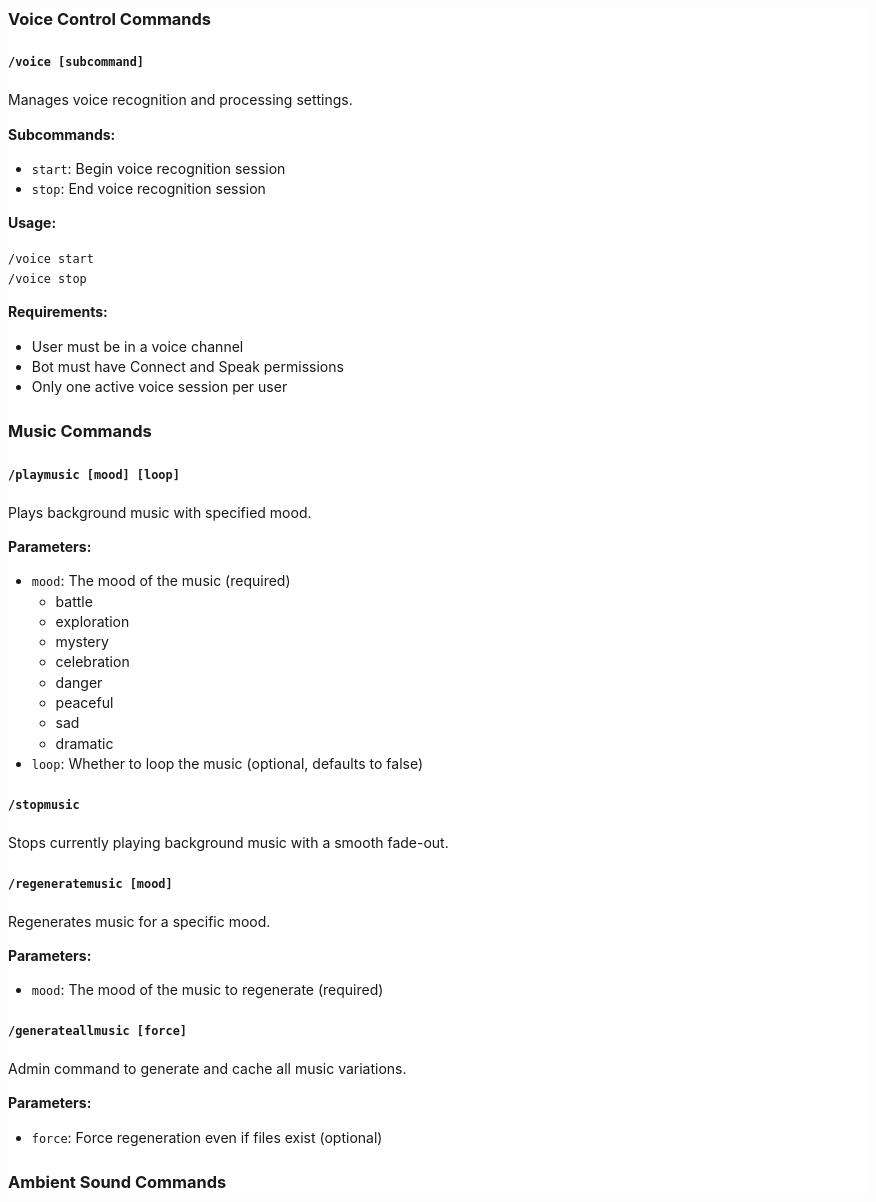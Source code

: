 ### Voice Control Commands

#### `/voice [subcommand]`
Manages voice recognition and processing settings.

**Subcommands:**
- `start`: Begin voice recognition session
- `stop`: End voice recognition session

**Usage:**
```
/voice start
/voice stop
```

**Requirements:**
- User must be in a voice channel
- Bot must have Connect and Speak permissions
- Only one active voice session per user

### Music Commands

#### `/playmusic [mood] [loop]`
Plays background music with specified mood.

**Parameters:**
- `mood`: The mood of the music (required)
  - battle
  - exploration
  - mystery
  - celebration
  - danger
  - peaceful
  - sad
  - dramatic
- `loop`: Whether to loop the music (optional, defaults to false)

#### `/stopmusic`
Stops currently playing background music with a smooth fade-out.

#### `/regeneratemusic [mood]`
Regenerates music for a specific mood.

**Parameters:**
- `mood`: The mood of the music to regenerate (required)

#### `/generateallmusic [force]`
Admin command to generate and cache all music variations.

**Parameters:**
- `force`: Force regeneration even if files exist (optional)

### Ambient Sound Commands
